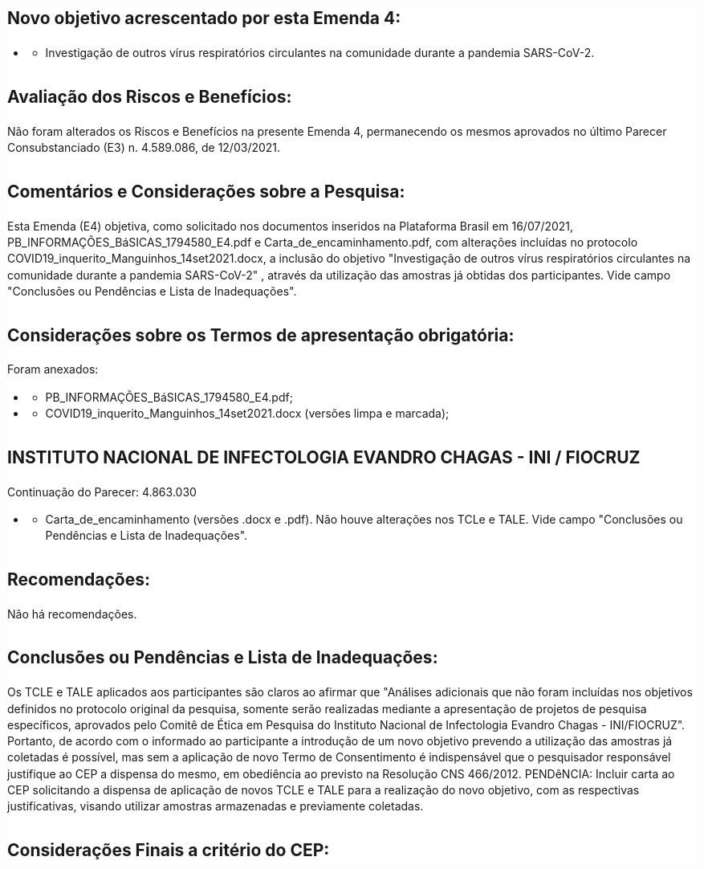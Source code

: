 ## Novo objetivo acrescentado por esta Emenda 4:
- - Investigação de outros vírus respiratórios circulantes na comunidade durante a pandemia SARS-CoV-2.

## Avaliação dos Riscos e Benefícios:
Não foram alterados os Riscos e Benefícios na presente Emenda 4, permanecendo os mesmos aprovados no último Parecer Consubstanciado (E3) n. 4.589.086, de 12/03/2021.

## Comentários e Considerações sobre a Pesquisa:
Esta Emenda (E4) objetiva, como solicitado nos documentos inseridos na Plataforma Brasil em 16/07/2021, PB\_INFORMAÇÕES\_BáSICAS\_1794580\_E4.pdf e Carta\_de\_encaminhamento.pdf, com alterações incluídas  no  protocolo  COVID19\_inquerito\_Manguinhos\_14set2021.docx,  a  inclusão  do  objetivo "Investigação de outros vírus respiratórios circulantes na comunidade durante a pandemia SARS-CoV-2" , através da utilização das amostras já obtidas dos participantes.
Vide campo "Conclusões ou Pendências e Lista de Inadequações".

## Considerações sobre os Termos de apresentação obrigatória:
Foram anexados:
- - PB\_INFORMAÇÕES\_BáSICAS\_1794580\_E4.pdf;
- - COVID19\_inquerito\_Manguinhos\_14set2021.docx (versões limpa e marcada);
## INSTITUTO NACIONAL DE INFECTOLOGIA EVANDRO CHAGAS - INI / FIOCRUZ
Continuação do Parecer: 4.863.030
- - Carta\_de\_encaminhamento (versões .docx e .pdf).
Não houve alterações nos TCLe e TALE.
Vide campo "Conclusões ou Pendências e Lista de Inadequações".

## Recomendações:
Não há recomendações.

## Conclusões ou Pendências e Lista de Inadequações:
Os TCLE e TALE aplicados aos participantes são claros ao afirmar que "Análises adicionais que não foram incluídas nos objetivos definidos no protocolo original da pesquisa, somente serão realizadas mediante a apresentação de projetos de pesquisa específicos, aprovados pelo Comitê de Ética em Pesquisa do Instituto Nacional de Infectologia Evandro Chagas - INI/FIOCRUZ". Portanto, de acordo com o informado ao participante a introdução de um novo objetivo prevendo a utilização das amostras já coletadas é possível, mas sem a aplicação de novo Termo de Consentimento é indispensável que o pesquisador responsável justifique ao CEP a dispensa do mesmo, em obediência ao previsto na Resolução CNS 466/2012.
PENDêNCIA: Incluir carta ao CEP solicitando a dispensa de aplicação de novos TCLE e TALE para a realização do novo objetivo, com as respectivas justificativas, visando utilizar amostras armazenadas e previamente coletadas.

## Considerações Finais a critério do CEP:
